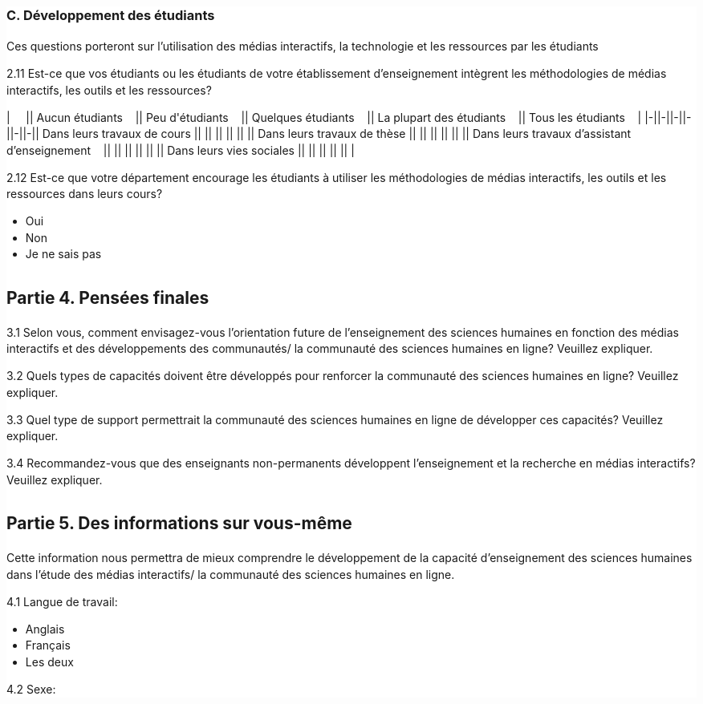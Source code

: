 

### C. Développement des étudiants 


Ces questions porteront sur l’utilisation des médias interactifs, la technologie et les ressources par les étudiants 

2.11 Est-ce que vos étudiants ou les étudiants de votre établissement d’enseignement intègrent les méthodologies de médias interactifs, les outils et les ressources? 


|      || Aucun étudiants     || Peu d'étudiants     || Quelques étudiants     || La plupart des étudiants     || Tous les étudiants     |
|-||-||-||-||-||-|| Dans leurs travaux de cours  ||  ||  ||  ||  ||  || Dans leurs travaux de thèse  ||  ||  ||  ||  ||  || Dans leurs travaux d’assistant d’enseignement     ||  ||  ||  ||  ||  || Dans leurs vies  sociales  ||  ||  ||  ||  ||  |


2.12 Est-ce que votre département encourage les étudiants à utiliser les méthodologies de médias interactifs, les outils et les ressources dans leurs cours? 


- Oui 
- Non 
- Je ne sais pas 



## Partie 4. Pensées finales 


3.1 Selon vous, comment envisagez-vous l’orientation future de l’enseignement des sciences humaines en fonction des médias interactifs et des développements des communautés/ la communauté des sciences humaines en ligne? Veuillez expliquer. 

3.2 Quels types de capacités doivent être développés pour renforcer la communauté des sciences humaines en ligne? Veuillez expliquer. 

3.3 Quel type de support permettrait la communauté des sciences humaines en ligne de développer ces capacités? Veuillez expliquer. 

3.4 Recommandez-vous que des enseignants non-permanents développent l’enseignement et la recherche en médias interactifs? Veuillez expliquer. 


## Partie 5. Des informations sur vous-même 


Cette information nous permettra de mieux comprendre le développement de la capacité d’enseignement des sciences humaines dans l’étude des médias interactifs/ la communauté des sciences humaines en ligne. 

4.1 Langue de travail: 


- Anglais 
- Français 
- Les deux 


4.2 Sexe: 
